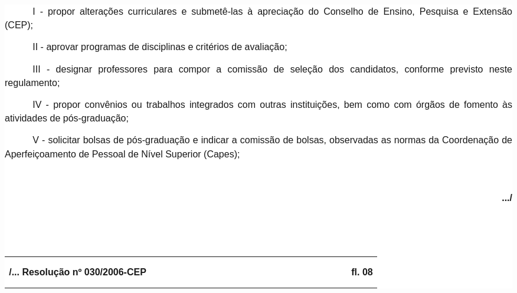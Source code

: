 <p class=MsoNormal style='text-align:justify;text-indent:35.45pt'><span
style='font-size:12.0pt;mso-bidi-font-size:10.0pt;font-family:Arial'>I - propor
alterações curriculares e submetê-las à apreciação do Conselho de Ensino,
Pesquisa e Extensão (CEP);<span style='text-transform:uppercase'><o:p></o:p></span></span></p>

<p class=MsoNormal style='text-align:justify;text-indent:35.45pt'><span
style='font-size:12.0pt;mso-bidi-font-size:10.0pt;font-family:Arial'>II -
aprovar programas de disciplinas e critérios de avaliação;<span
style='text-transform:uppercase'><o:p></o:p></span></span></p>

<p class=MsoNormal style='text-align:justify;text-indent:35.45pt'><span
style='font-size:12.0pt;mso-bidi-font-size:10.0pt;font-family:Arial'>III -
designar professores para compor a comissão de seleção dos candidatos, conforme
previsto neste regulamento;<span style='text-transform:uppercase'><o:p></o:p></span></span></p>

<p class=MsoNormal style='text-align:justify;text-indent:35.45pt'><span
style='font-size:12.0pt;mso-bidi-font-size:10.0pt;font-family:Arial'>IV -
propor convênios ou trabalhos integrados com outras instituições, bem como com
órgãos de fomento às atividades de pós-graduação;<o:p></o:p></span></p>

<p class=MsoNormal style='text-align:justify;text-indent:35.45pt'><span
style='font-size:12.0pt;mso-bidi-font-size:10.0pt;font-family:Arial'>V -
solicitar bolsas de pós-graduação e indicar a comissão de bolsas, observadas as
normas da Coordenação de Aperfeiçoamento de Pessoal de Nível Superior (Capes);<o:p></o:p></span></p>

<p class=MsoNormal style='text-align:justify;tab-stops:404.0pt'><span
style='font-size:12.0pt;mso-bidi-font-size:10.0pt;font-family:Arial'><o:p>&nbsp;</o:p></span></p>

<p class=MsoNormal align=right style='text-align:right;tab-stops:404.0pt'><b
style='mso-bidi-font-weight:normal'><span style='font-size:12.0pt;mso-bidi-font-size:
10.0pt;font-family:Arial'>.../<o:p></o:p></span></b></p>

<span style='font-size:12.0pt;mso-bidi-font-size:10.0pt;font-family:Arial;
mso-fareast-font-family:"Times New Roman";mso-ansi-language:PT-BR;mso-fareast-language:
EN-US;mso-bidi-language:AR-SA'><br clear=all style='mso-special-character:line-break;
page-break-before:always'>
</span>

<p class=MsoNormal style='text-align:justify;tab-stops:404.0pt'><span
style='font-size:12.0pt;mso-bidi-font-size:10.0pt;font-family:Arial'><o:p>&nbsp;</o:p></span></p>

<table class=MsoNormalTable border=0 cellspacing=0 cellpadding=0 width=631
 style='width:473.2pt;border-collapse:collapse;mso-yfti-tbllook:480;mso-padding-alt:
 0cm 5.4pt 0cm 5.4pt'>
 <tr style='mso-yfti-irow:0;mso-yfti-firstrow:yes;mso-yfti-lastrow:yes'>
  <td width=527 valign=top style='width:395.25pt;padding:0cm 5.4pt 0cm 5.4pt'>
  <p class=MsoNormal style='text-align:justify;tab-stops:404.0pt'><b
  style='mso-bidi-font-weight:normal'><span style='font-size:12.0pt;mso-bidi-font-size:
  10.0pt;font-family:Arial'>/... Resolução nº 030/2006-CEP<o:p></o:p></span></b></p>
  </td>
  <td width=104 valign=top style='width:77.95pt;padding:0cm 5.4pt 0cm 5.4pt'>
  <p class=MsoNormal align=right style='text-align:right;tab-stops:404.0pt'><b
  style='mso-bidi-font-weight:normal'><span style='font-size:12.0pt;mso-bidi-font-size:
  10.0pt;font-family:Arial'>fl. 08<o:p></o:p></span></b></p>
  </td>
 </tr>
</table>
